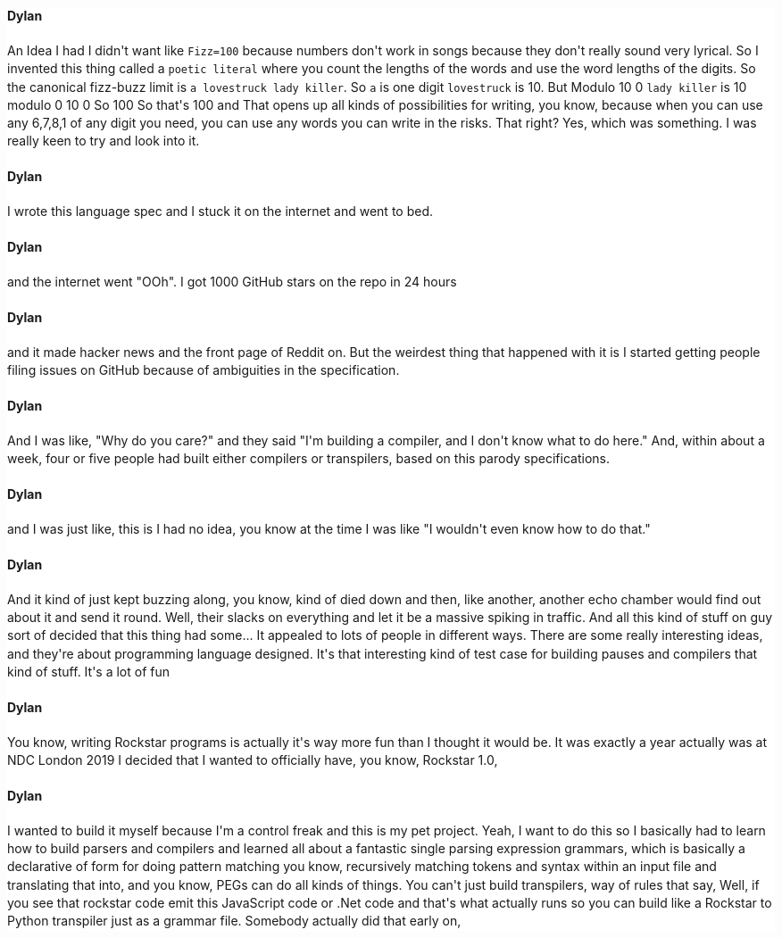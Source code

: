 #### Dylan

An Idea I had I didn't want like `Fizz=100` because numbers don't work in songs because they don't really sound very lyrical. So I invented this thing called a `poetic literal` where you count the lengths of the words and use the word lengths of the digits. So the canonical fizz-buzz limit is `a lovestruck lady killer`. So `a` is one digit `lovestruck` is 10. But Modulo 10 0 `lady killer` is 10 modulo 0 10 0 So 100 So that's 100 and That opens up all kinds of possibilities for writing, you know, because when you can use any 6,7,8,1 of any digit you need, you can use any words you can write in the risks. That right? Yes, which was something. I was really keen to try and look into it.

#### Dylan

I wrote this language spec and I stuck it on the internet and went to bed.

#### Dylan

and the internet went "OOh". I got 1000 GitHub stars on the repo in 24 hours

#### Dylan

and it made hacker news and the front page of Reddit on. But the weirdest thing that happened with it is I started getting people filing issues on GitHub because of ambiguities in the specification.

#### Dylan

And I was like, "Why do you care?" and they said "I'm building a compiler, and I don't know what to do here." And, within about a week, four or five people had built either compilers or transpilers, based on this parody specifications.

#### Dylan

and I was just like, this is I had no idea, you know at the time I was like "I wouldn't even know how to do that."

#### Dylan

And it kind of just kept buzzing along, you know, kind of died down and then, like another, another echo chamber would find out about it and send it round. Well, their slacks on everything and let it be a massive spiking in traffic. And all this kind of stuff on guy sort of decided that this thing had some... It appealed to lots of people in different ways. There are some really interesting ideas, and they're about programming language designed. It's that interesting kind of test case for building pauses and compilers that kind of stuff. It's a lot of fun

#### Dylan

You know, writing Rockstar programs is actually it's way more fun than I thought it would be. It was exactly a year actually was at NDC London 2019 I decided that I wanted to officially have, you know, Rockstar 1.0,

#### Dylan

I wanted to build it myself because I'm a control freak and this is my pet project. Yeah, I want to do this so I basically had to learn how to build parsers and compilers and learned all about a fantastic single parsing expression grammars, which is basically a declarative of form for doing pattern matching you know, recursively matching tokens and syntax within an input file and translating that into, and you know, PEGs can do all kinds of things. You can't just build transpilers, way of rules that say, Well, if you see that rockstar code emit this JavaScript code or .Net code and that's what actually runs so you can build like a Rockstar to Python transpiler just as a grammar file. Somebody actually did that early on,
